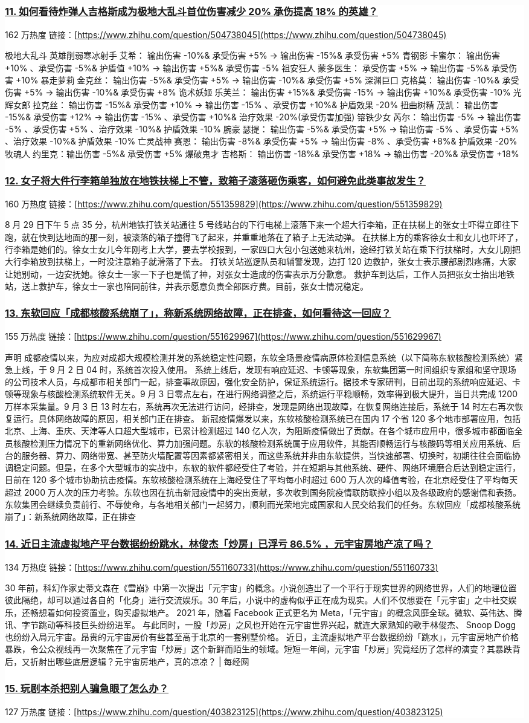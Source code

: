 
### [11. 如何看待炸弹人吉格斯成为极地大乱斗首位伤害减少 20% 承伤提高 18% 的英雄？](https://www.zhihu.com/question/504738045)
162 万热度 链接：[https://www.zhihu.com/question/504738045](https://www.zhihu.com/question/504738045)

极地大乱斗 英雄削弱寒冰射手 艾希： 输出伤害 -10%& 承受伤害 +5% → 输出伤害 -15%& 承受伤害 +5% 青钢影 卡蜜尔： 输出伤害 +10% 、承受伤害 -5%& 护盾值 +10% → 输出伤害 +5%& 承受伤害 -5% 祖安狂人 蒙多医生： 承受伤害 +5% → 输出伤害 -5%& 承受伤害 +10% 暴走萝莉 金克丝： 输出伤害 -5%& 承受伤害 +5% → 输出伤害 -10%& 承受伤害 +5% 深渊巨口 克格莫： 输出伤害 -10%& 承受伤害 +5% → 输出伤害 -10%& 承受伤害 +8% 诡术妖姬 乐芙兰： 输出伤害 +15%& 承受伤害 -15% → 输出伤害 +10%& 承受伤害 -10% 光辉女郎 拉克丝： 输出伤害 -15%& 承受伤害 +10% → 输出伤害 -15% 、承受伤害 +10%& 护盾效果 -20% 扭曲树精 茂凯： 输出伤害 -15%& 承受伤害 +12% → 输出伤害 -15% 、承受伤害 +10%& 治疗效果 -20%(承受伤害加强) 镕铁少女 芮尔： 输出伤害 -5% → 输出伤害 -5% 、承受伤害 +5% 、治疗效果 -10%& 护盾效果 -10% 腕豪 瑟提： 输出伤害 -5%& 承受伤害 +5% → 输出伤害 -5% 、承受伤害 +5% 、治疗效果 -10%& 护盾效果 -10% 亡灵战神 赛恩： 输出伤害 -8%& 承受伤害 +5% → 输出伤害 -8% 、承受伤害 +8%& 护盾效果 -20% 牧魂人 约里克：输出伤害 -5%& 承受伤害 +5% 爆破鬼才 吉格斯： 输出伤害 -18%& 承受伤害 +18% → 输出伤害 -20%& 承受伤害 +18%

### [12. 女子将大件行李箱单独放在地铁扶梯上不管，致箱子滚落砸伤乘客，如何避免此类事故发生？](https://www.zhihu.com/question/551359829)
160 万热度 链接：[https://www.zhihu.com/question/551359829](https://www.zhihu.com/question/551359829)

8 月 29 日下午 5 点 35 分，杭州地铁打铁关站通往 5 号线站台的下行电梯上滚落下来一个超大行李箱，正在扶梯上的张女士吓得立即往下跑，就在快到达地面的那一刻，被滚落的箱子撞得飞了起来，并重重地落在了箱子上无法动弹。 在扶梯上方的乘客徐女士和女儿也吓坏了，行李箱是她们的。徐女士女儿今年刚考上大学，要去学校报到，一家四口大包小包送她来杭州，途经打铁关站在乘下行扶梯时，大女儿刚把大行李箱放到扶梯上，一时没注意箱子就滑落了下去。 打铁关站巡逻队员和辅警发现，边打 120 边救护，张女士表示腰部剧烈疼痛，大家让她别动，一边安抚她。徐女士一家一下子也是慌了神，对张女士造成的伤害表示万分歉意。 救护车到达后，工作人员把张女士抬出地铁站，送上救护车，徐女士一家也陪同前往，并表示愿意负责全部医疗费。目前，张女士情况稳定。

### [13. 东软回应「成都核酸系统崩了」，称新系统网络故障，正在排查，如何看待这一回应？](https://www.zhihu.com/question/551629967)
155 万热度 链接：[https://www.zhihu.com/question/551629967](https://www.zhihu.com/question/551629967)

声明 成都疫情以来，为应对成都大规模检测并发的系统稳定性问题，东软全场景疫情病原体检测信息系统（以下简称东软核酸检测系统）紧急上线，于 9 月 2 日 04 时，系统首次投入使用。 系统上线后，发现有响应延迟、卡顿等现象，东软集团第一时间组织专家组和坚守现场的公司技术人员，与成都市相关部门一起，排查事故原因，强化安全防护，保证系统运行。据技术专家研判，目前出现的系统响应延迟、卡顿等现象与核酸检测系统软件无关。9 月 3 日零点左右，在进行网络调整之后，系统运行平稳顺畅，效率得到极大提升，当日共完成 1200 万样本采集量。9 月 3 日 13 时左右，系统再次无法进行访问，经排查，发现是网络出现故障，在恢复网络连接后，系统于 14 时左右再次恢复运行。具体网络故障的原因，相关部门正在排查。 新冠疫情爆发以来，东软核酸检测系统已在国内 17 个省 120 多个地市部署应用，包括北京、上海、重庆、天津等人口超大型城市，已累计检测超过 140 亿人次，为阻断疫情做出了贡献。在各个城市应用中，很多城市都面临全员核酸检测压力情况下的重新网络优化、算力加强问题。东软的核酸检测系统属于应用软件，其能否顺畅运行与核酸码等相关应用系统、后台的服务器、算力、网络带宽、甚至防火墙配置等因素都紧密相关，而这些系统并非由东软提供，当快速部署、切换时，初期往往会面临协调稳定问题。但是，在多个大型城市的实战中，东软的软件都经受住了考验，并在短期与其他系统、硬件、网络环境磨合后达到稳定运行，目前在 120 多个城市协助抗击疫情。东软核酸检测系统在上海经受住了平均每小时超过 600 万人次的峰值考验，在北京经受住了平均每天超过 2000 万人次的压力考验。东软也因在抗击新冠疫情中的突出贡献，多次收到国务院疫情联防联控小组以及各级政府的感谢信和表扬。 东软集团会继续负责前行、不辱使命，与各地相关部门一起努力，顺利而光荣地完成国家和人民交给我们的任务。东软回应「成都核酸系统崩了」：新系统网络故障，正在排查

### [14. 近日主流虚拟地产平台数据纷纷跳水，林俊杰「炒房」已浮亏 86.5% ，元宇宙房地产凉了吗？](https://www.zhihu.com/question/551160733)
134 万热度 链接：[https://www.zhihu.com/question/551160733](https://www.zhihu.com/question/551160733)

30 年前，科幻作家史蒂文森在《雪崩》中第一次提出「元宇宙」的概念。小说创造出了一个平行于现实世界的网络世界，人们的地理位置彼此隔绝，却可以通过各自的「化身」进行交流娱乐。30 年后，小说中的虚构似乎正在成为现实。人们不仅想要在「元宇宙」之中社交娱乐，还畅想着如何投资置业，购买虚拟地产。 2021 年，随着 Facebook 正式更名为 Meta，「元宇宙」的概念风靡全球。微软、英伟达、腾讯、字节跳动等科技巨头纷纷进军。 与此同时，一股「炒房」之风也开始在元宇宙世界兴起，就连大家熟知的歌手林俊杰、 Snoop Dogg 也纷纷入局元宇宙。昂贵的元宇宙房价有些甚至高于北京的一套别墅价格。 近日，主流虚拟地产平台数据纷纷「跳水」，元宇宙房地产价格暴跌，令公众视线再一次聚焦在了元宇宙「炒房」这个新鲜而陌生的领域。短短一年间，元宇宙「炒房」究竟经历了怎样的演变？其暴跌背后，又折射出哪些底层逻辑？元宇宙房地产，真的凉凉？ | 每经网

### [15. 玩剧本杀把别人骗急眼了怎么办？](https://www.zhihu.com/question/403823125)
127 万热度 链接：[https://www.zhihu.com/question/403823125](https://www.zhihu.com/question/403823125)

